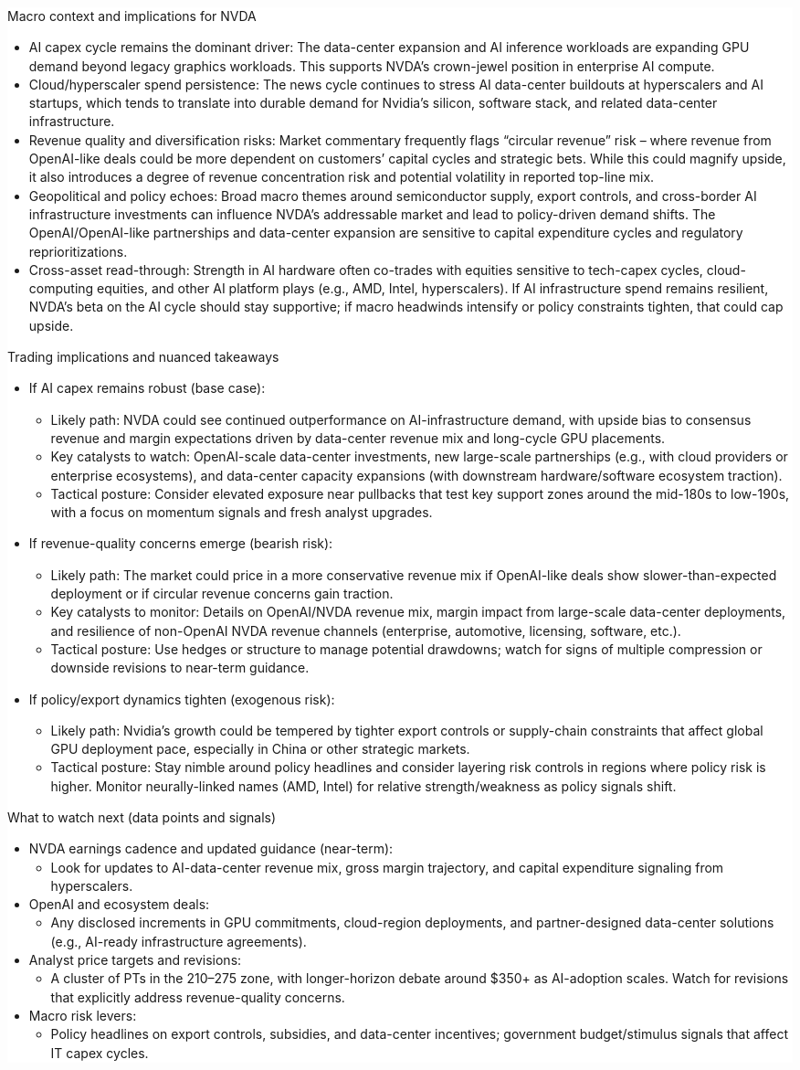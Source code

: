 Macro context and implications for NVDA
- AI capex cycle remains the dominant driver: The data-center expansion and AI inference workloads are expanding GPU demand beyond legacy graphics workloads. This supports NVDA’s crown-jewel position in enterprise AI compute.
- Cloud/hyperscaler spend persistence: The news cycle continues to stress AI data-center buildouts at hyperscalers and AI startups, which tends to translate into durable demand for Nvidia’s silicon, software stack, and related data-center infrastructure.
- Revenue quality and diversification risks: Market commentary frequently flags “circular revenue” risk – where revenue from OpenAI-like deals could be more dependent on customers’ capital cycles and strategic bets. While this could magnify upside, it also introduces a degree of revenue concentration risk and potential volatility in reported top-line mix.
- Geopolitical and policy echoes: Broad macro themes around semiconductor supply, export controls, and cross-border AI infrastructure investments can influence NVDA’s addressable market and lead to policy-driven demand shifts. The OpenAI/OpenAI-like partnerships and data-center expansion are sensitive to capital expenditure cycles and regulatory reprioritizations.
- Cross-asset read-through: Strength in AI hardware often co-trades with equities sensitive to tech-capex cycles, cloud-computing equities, and other AI platform plays (e.g., AMD, Intel, hyperscalers). If AI infrastructure spend remains resilient, NVDA’s beta on the AI cycle should stay supportive; if macro headwinds intensify or policy constraints tighten, that could cap upside.

Trading implications and nuanced takeaways
- If AI capex remains robust (base case):
  - Likely path: NVDA could see continued outperformance on AI-infrastructure demand, with upside bias to consensus revenue and margin expectations driven by data-center revenue mix and long-cycle GPU placements.
  - Key catalysts to watch: OpenAI-scale data-center investments, new large-scale partnerships (e.g., with cloud providers or enterprise ecosystems), and data-center capacity expansions (with downstream hardware/software ecosystem traction).
  - Tactical posture: Consider elevated exposure near pullbacks that test key support zones around the mid-180s to low-190s, with a focus on momentum signals and fresh analyst upgrades.

- If revenue-quality concerns emerge (bearish risk):
  - Likely path: The market could price in a more conservative revenue mix if OpenAI-like deals show slower-than-expected deployment or if circular revenue concerns gain traction.
  - Key catalysts to monitor: Details on OpenAI/NVDA revenue mix, margin impact from large-scale data-center deployments, and resilience of non-OpenAI NVDA revenue channels (enterprise, automotive, licensing, software, etc.).
  - Tactical posture: Use hedges or structure to manage potential drawdowns; watch for signs of multiple compression or downside revisions to near-term guidance.

- If policy/export dynamics tighten (exogenous risk):
  - Likely path: Nvidia’s growth could be tempered by tighter export controls or supply-chain constraints that affect global GPU deployment pace, especially in China or other strategic markets.
  - Tactical posture: Stay nimble around policy headlines and consider layering risk controls in regions where policy risk is higher. Monitor neurally-linked names (AMD, Intel) for relative strength/weakness as policy signals shift.

What to watch next (data points and signals)
- NVDA earnings cadence and updated guidance (near-term):
  - Look for updates to AI-data-center revenue mix, gross margin trajectory, and capital expenditure signaling from hyperscalers.
- OpenAI and ecosystem deals:
  - Any disclosed increments in GPU commitments, cloud-region deployments, and partner-designed data-center solutions (e.g., AI-ready infrastructure agreements).
- Analyst price targets and revisions:
  - A cluster of PTs in the $210–$275 zone, with longer-horizon debate around $350+ as AI-adoption scales. Watch for revisions that explicitly address revenue-quality concerns.
- Macro risk levers:
  - Policy headlines on export controls, subsidies, and data-center incentives; government budget/stimulus signals that affect IT capex cycles.
